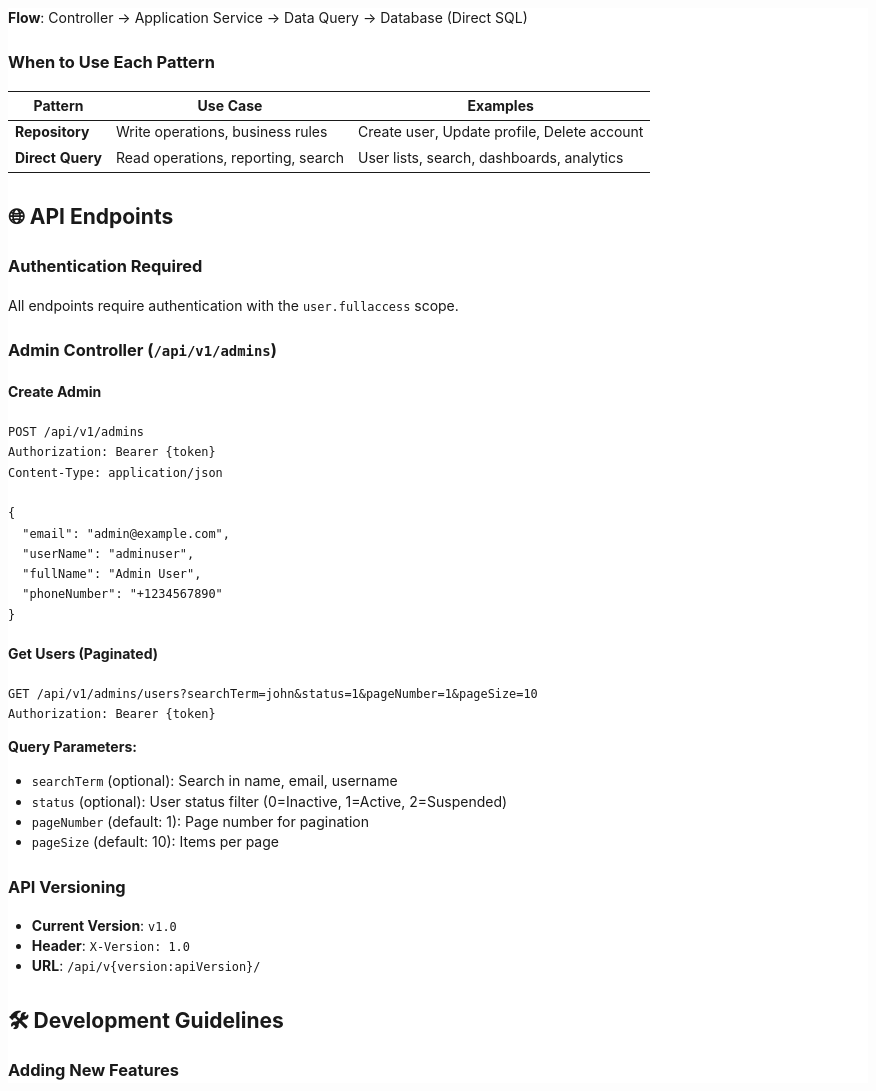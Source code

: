 **Flow**: Controller → Application Service → Data Query → Database (Direct SQL)

### When to Use Each Pattern

| Pattern | Use Case | Examples |
|---------|----------|----------|
| **Repository** | Write operations, business rules | Create user, Update profile, Delete account |
| **Direct Query** | Read operations, reporting, search | User lists, search, dashboards, analytics |

## 🌐 API Endpoints

### Authentication Required
All endpoints require authentication with the `user.fullaccess` scope.

### Admin Controller (`/api/v1/admins`)

#### Create Admin
```http
POST /api/v1/admins
Authorization: Bearer {token}
Content-Type: application/json

{
  "email": "admin@example.com",
  "userName": "adminuser",
  "fullName": "Admin User",
  "phoneNumber": "+1234567890"
}
```

#### Get Users (Paginated)
```http
GET /api/v1/admins/users?searchTerm=john&status=1&pageNumber=1&pageSize=10
Authorization: Bearer {token}
```

**Query Parameters:**
- `searchTerm` (optional): Search in name, email, username
- `status` (optional): User status filter (0=Inactive, 1=Active, 2=Suspended)
- `pageNumber` (default: 1): Page number for pagination
- `pageSize` (default: 10): Items per page

### API Versioning
- **Current Version**: `v1.0`
- **Header**: `X-Version: 1.0`
- **URL**: `/api/v{version:apiVersion}/`

## 🛠️ Development Guidelines

### Adding New Features
